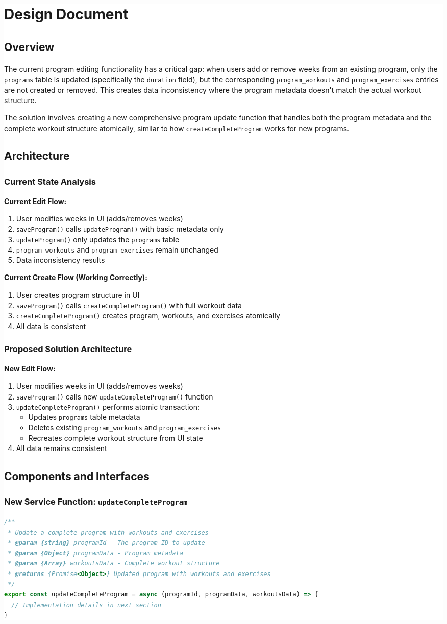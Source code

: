 # Design Document

## Overview

The current program editing functionality has a critical gap: when users add or remove weeks from an existing program, only the `programs` table is updated (specifically the `duration` field), but the corresponding `program_workouts` and `program_exercises` entries are not created or removed. This creates data inconsistency where the program metadata doesn't match the actual workout structure.

The solution involves creating a new comprehensive program update function that handles both the program metadata and the complete workout structure atomically, similar to how `createCompleteProgram` works for new programs.

## Architecture

### Current State Analysis

**Current Edit Flow:**
1. User modifies weeks in UI (adds/removes weeks)
2. `saveProgram()` calls `updateProgram()` with basic metadata only
3. `updateProgram()` only updates the `programs` table
4. `program_workouts` and `program_exercises` remain unchanged
5. Data inconsistency results

**Current Create Flow (Working Correctly):**
1. User creates program structure in UI
2. `saveProgram()` calls `createCompleteProgram()` with full workout data
3. `createCompleteProgram()` creates program, workouts, and exercises atomically
4. All data is consistent

### Proposed Solution Architecture

**New Edit Flow:**
1. User modifies weeks in UI (adds/removes weeks)
2. `saveProgram()` calls new `updateCompleteProgram()` function
3. `updateCompleteProgram()` performs atomic transaction:
   - Updates `programs` table metadata
   - Deletes existing `program_workouts` and `program_exercises`
   - Recreates complete workout structure from UI state
4. All data remains consistent

## Components and Interfaces

### New Service Function: `updateCompleteProgram`

```javascript
/**
 * Update a complete program with workouts and exercises
 * @param {string} programId - The program ID to update
 * @param {Object} programData - Program metadata
 * @param {Array} workoutsData - Complete workout structure
 * @returns {Promise<Object>} Updated program with workouts and exercises
 */
export const updateCompleteProgram = async (programId, programData, workoutsData) => {
  // Implementation details in next section
}
```
